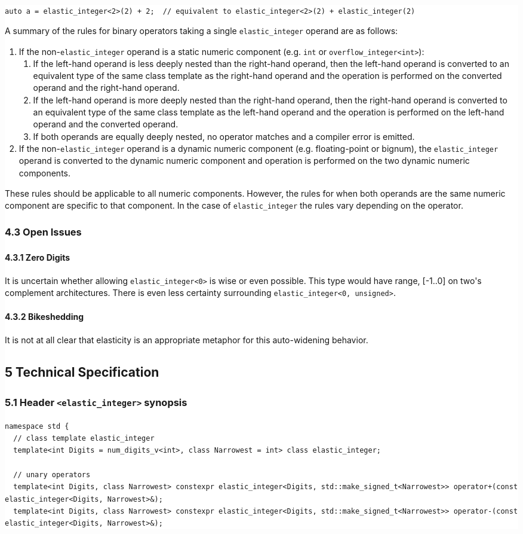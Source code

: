     auto a = elastic_integer<2>(2) + 2;  // equivalent to elastic_integer<2>(2) + elastic_integer(2)

A summary of the rules for binary operators taking a single `elastic_integer` operand are as follows:

1. If the non-`elastic_integer` operand is a static numeric component (e.g. `int` or `overflow_integer<int>`):
   1. If the left-hand operand is less deeply nested than the right-hand operand, then the left-hand operand is 
      converted to an equivalent type of the same class template as the right-hand operand and the operation is 
      performed on the converted operand and the right-hand operand.
   2. If the left-hand operand is more deeply nested than the right-hand operand, then the right-hand operand is 
      converted to an equivalent type of the same class template as the left-hand operand and the operation is 
      performed on the left-hand operand and the converted operand.
   3. If both operands are equally deeply nested, no operator matches and a compiler error is emitted.
2. If the non-`elastic_integer` operand is a dynamic numeric component (e.g. floating-point or bignum),
   the `elastic_integer` operand is converted to the dynamic numeric component and operation is performed on the two
   dynamic numeric components.
   
These rules should be applicable to all numeric components. However, the rules for when both operands are the same 
numeric component are specific to that component. In the case of `elastic_integer` the rules vary depending on the
operator.

### 4.3 Open Issues

#### 4.3.1 Zero Digits

It is uncertain whether allowing `elastic_integer<0>` is wise or even possible. This type would have range, [-1..0]
on two's complement architectures. There is even less certainty surrounding `elastic_integer<0, unsigned>`.

#### 4.3.2 Bikeshedding

It is not at all clear that elasticity is an appropriate metaphor for this auto-widening behavior.

## 5 Technical Specification

### 5.1 Header `<elastic_integer>` synopsis

    namespace std {
      // class template elastic_integer
      template<int Digits = num_digits_v<int>, class Narrowest = int> class elastic_integer;
      
      // unary operators
      template<int Digits, class Narrowest> constexpr elastic_integer<Digits, std::make_signed_t<Narrowest>> operator+(const elastic_integer<Digits, Narrowest>&);
      template<int Digits, class Narrowest> constexpr elastic_integer<Digits, std::make_signed_t<Narrowest>> operator-(const elastic_integer<Digits, Narrowest>&);
      